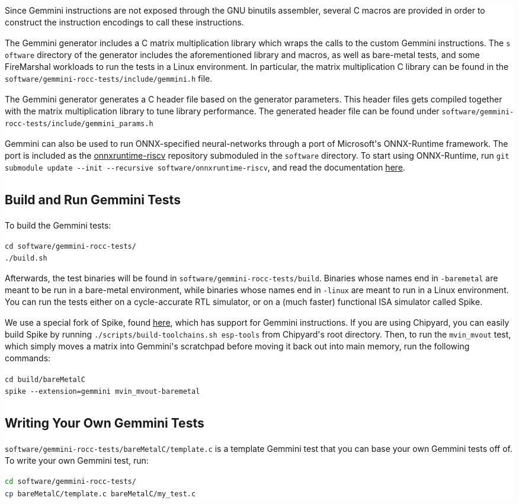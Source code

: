 Since Gemmini instructions are not exposed through the GNU binutils assembler, several C macros are provided in order to construct the instruction encodings to call these instructions.

The Gemmini generator includes a C matrix multiplication library which wraps the calls to the custom Gemmini instructions.
The ``software`` directory of the generator includes the aforementioned library and macros, as well as bare-metal tests, and some FireMarshal workloads to run the tests in a Linux environment. In particular, the matrix multiplication C library can be found in the ``software/gemmini-rocc-tests/include/gemmini.h`` file. 

The Gemmini generator generates a C header file based on the generator parameters. This header files gets compiled together with the matrix multiplication library to tune library performance. The generated header file can be found under ``software/gemmini-rocc-tests/include/gemmini_params.h``

Gemmini can also be used to run ONNX-specified neural-networks through a port of Microsoft's ONNX-Runtime framework. The port is included as the [onnxruntime-riscv](https://github.com/pranav-prakash/onnxruntime-riscv) repository submoduled in the `software` directory.
To start using ONNX-Runtime, run `git submodule update --init --recursive software/onnxruntime-riscv`, and read the documentation [here](https://github.com/pranav-prakash/onnxruntime-riscv/blob/systolic/systolic_runner/docs).

## Build and Run Gemmini Tests

To build the Gemmini tests:

```shell
cd software/gemmini-rocc-tests/
./build.sh
```

Afterwards, the test binaries will be found in `software/gemmini-rocc-tests/build`. Binaries whose names end in `-baremetal` are meant to be run in a bare-metal environment, while binaries whose names end in `-linux` are meant to run in a Linux environment. You can run the tests either on a cycle-accurate RTL simulator, or on a (much faster) functional ISA simulator called Spike.

We use a special fork of Spike, found [here](https://github.com/ucb-bar/esp-isa-sim), which has support for Gemmini instructions. If you are using Chipyard, you can easily build Spike by running `./scripts/build-toolchains.sh esp-tools` from Chipyard's root directory. Then, to run the `mvin_mvout` test, which simply moves a matrix into Gemmini's scratchpad before moving it back out into main memory, run the following commands:

```shell
cd build/bareMetalC
spike --extension=gemmini mvin_mvout-baremetal
```

## Writing Your Own Gemmini Tests
`software/gemmini-rocc-tests/bareMetalC/template.c` is a template Gemmini test that you can base your own Gemmini tests off of. To write your own Gemmini test, run:

```bash
cd software/gemmini-rocc-tests/
cp bareMetalC/template.c bareMetalC/my_test.c
```
